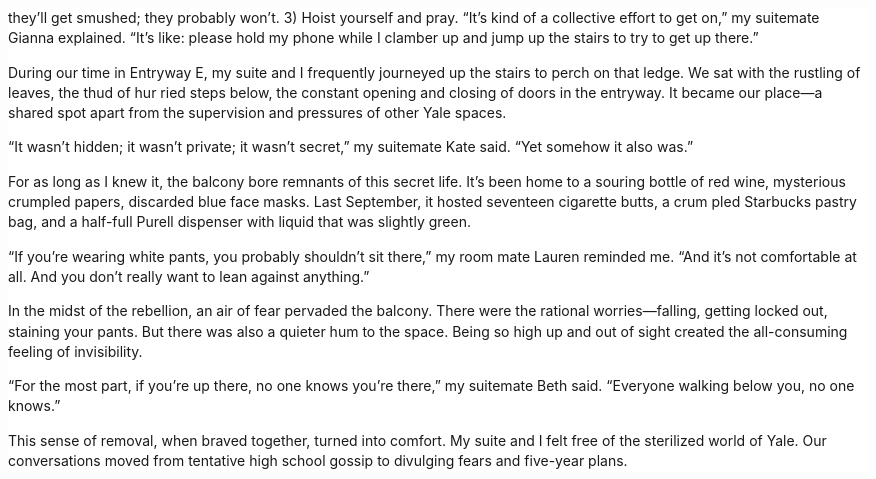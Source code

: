they’ll get smushed; they probably won’t.
3) Hoist yourself and pray.
“It’s kind of a collective effort to get on,” 
my suitemate Gianna explained. “It’s like: 
please hold my phone while I clamber up 
and jump up the stairs to try to get up there.”

During our time in Entryway E, my 
suite and I frequently journeyed up the 
stairs to perch on that ledge. We sat with 
the rustling of leaves, the thud of hur­
ried steps below, the constant opening 
and closing of doors in the entryway. It 
became our place—a shared spot apart 
from the supervision and pressures of 
other Yale spaces.

“It wasn’t hidden; it wasn’t private; 
it wasn’t secret,” my suitemate Kate said. 
“Yet somehow it also was.”

For as long as I knew it, the balcony 
bore remnants of this secret life. It’s been 
home to a souring bottle of red wine, 
mysterious crumpled papers, discarded 
blue face masks. Last September, it 
hosted seventeen cigarette butts, a crum­
pled Starbucks pastry bag, and a half-full 
Purell dispenser with liquid that was 
slightly green. 

“If you’re wearing white pants, you 
probably shouldn’t sit there,” my room­
mate Lauren reminded me. “And it’s not 
comfortable at all. And you don’t really 
want to lean against anything.”

In the midst of the rebellion, an air of 
fear pervaded the balcony. There were the 
rational worries—falling, getting locked 
out, staining your pants. But there was 
also a quieter hum to the space. Being 
so high up and out of sight created the 
all-consuming feeling of invisibility. 

“For the most part, if you’re up there, 
no one knows you’re there,” my suitemate 
Beth said. “Everyone walking below you, 
no one knows.”

This sense of removal, when braved 
together, turned into comfort. My suite 
and I felt free of the sterilized world of 
Yale. Our conversations moved from 
tentative high school gossip to divulging 
fears and five-year plans.
